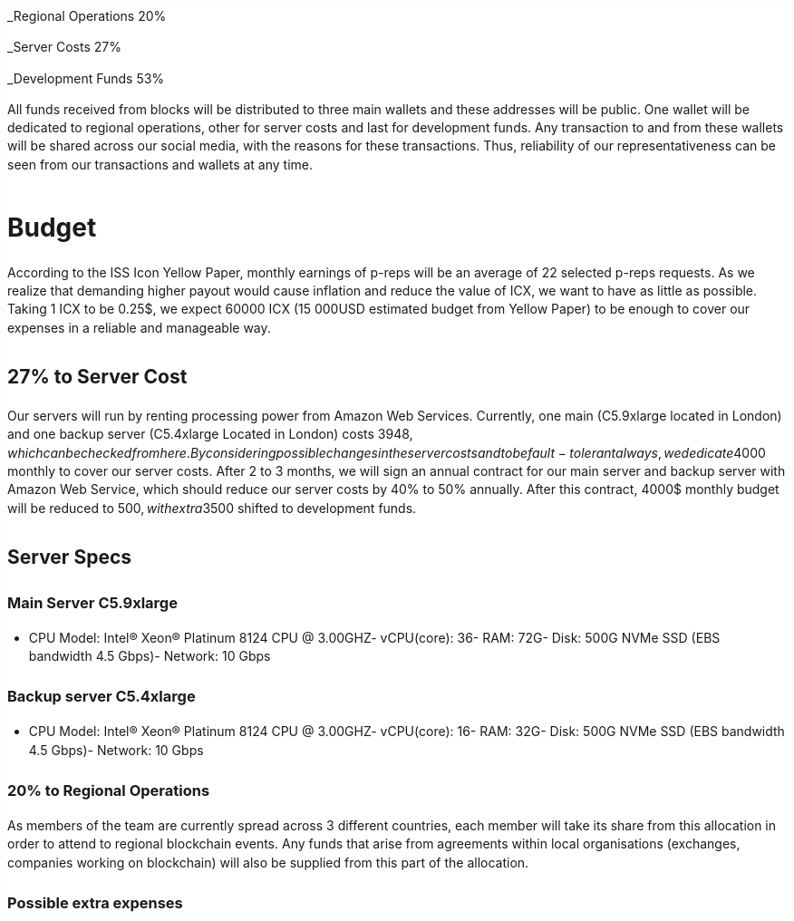 _Regional Operations 20%
 
_Server Costs 27%
 
_Development Funds 53%
 
All funds received from blocks will be distributed to three main wallets and these addresses will be public. One wallet will be dedicated to regional operations, other for server costs and last for development funds. Any transaction to and from these wallets will be shared across our social media, with the reasons for these transactions. Thus, reliability of our representativeness can be seen from our transactions and wallets at any time. 

# Budget

According to the ISS Icon Yellow Paper, monthly earnings of p-reps will be an average of 22 selected p-reps requests. As we realize that demanding higher payout would cause inflation and reduce the value of ICX, we want to have as little as possible. Taking 1 ICX to be 0.25$, we expect 60000 ICX (15 000USD estimated budget from Yellow Paper) to be enough to cover our expenses in a reliable and manageable way.

## 27% to Server Cost

Our servers will run by renting processing power from Amazon Web Services. Currently, one main (C5.9xlarge located in London) and one backup server (C5.4xlarge Located in London) costs 3948$, which can be checked from here. By considering possible changes in the server costs and to be fault-tolerant always, we dedicate 4000$ monthly to cover our server costs. After 2 to 3 months, we will sign an annual contract for our main server and backup server with Amazon Web Service, which should reduce our server costs by 40% to 50% annually. After this contract, 4000$ monthly budget will be reduced to 500$, with extra 3500$ shifted to development funds.

## Server Specs

### Main Server C5.9xlarge

- CPU Model: Intel® Xeon® Platinum 8124 CPU @ 3.00GHZ- vCPU(core): 36- RAM: 72G- Disk: 500G NVMe SSD (EBS bandwidth 4.5 Gbps)- Network: 10 Gbps

### Backup server C5.4xlarge

- CPU Model: Intel® Xeon® Platinum 8124 CPU @ 3.00GHZ- vCPU(core): 16- RAM: 32G- Disk: 500G NVMe SSD (EBS bandwidth 4.5 Gbps)- Network: 10 Gbps

 
### 20% to Regional Operations

As members of the team are currently spread across 3 different countries, each member will take its share from this allocation in order to attend to regional blockchain events. Any funds that arise from agreements within local organisations (exchanges, companies working on blockchain) will also be supplied from this part of the allocation.  
 
### Possible extra expenses
